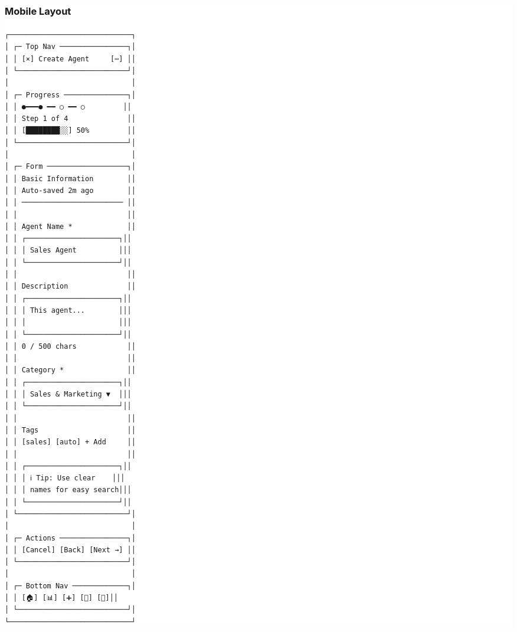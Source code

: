 
### Mobile Layout

```
┌─────────────────────────────┐
│ ┌─ Top Nav ────────────────┐│
│ │ [×] Create Agent     [⋯] ││
│ └──────────────────────────┘│
│                             │
│ ┌─ Progress ───────────────┐│
│ │ ●━━━● ━━ ○ ━━ ○         ││
│ │ Step 1 of 4              ││
│ │ [████████░░] 50%         ││
│ └──────────────────────────┘│
│                             │
│ ┌─ Form ───────────────────┐│
│ │ Basic Information        ││
│ │ Auto-saved 2m ago        ││
│ │ ──────────────────────── ││
│ │                          ││
│ │ Agent Name *             ││
│ │ ┌──────────────────────┐││
│ │ │ Sales Agent          │││
│ │ └──────────────────────┘││
│ │                          ││
│ │ Description              ││
│ │ ┌──────────────────────┐││
│ │ │ This agent...        │││
│ │ │                      │││
│ │ └──────────────────────┘││
│ │ 0 / 500 chars            ││
│ │                          ││
│ │ Category *               ││
│ │ ┌──────────────────────┐││
│ │ │ Sales & Marketing ▼  │││
│ │ └──────────────────────┘││
│ │                          ││
│ │ Tags                     ││
│ │ [sales] [auto] + Add     ││
│ │                          ││
│ │ ┌──────────────────────┐││
│ │ │ ℹ️ Tip: Use clear    │││
│ │ │ names for easy search│││
│ │ └──────────────────────┘││
│ └──────────────────────────┘│
│                             │
│ ┌─ Actions ────────────────┐│
│ │ [Cancel] [Back] [Next →] ││
│ └──────────────────────────┘│
│                             │
│ ┌─ Bottom Nav ─────────────┐│
│ │ [🏠] [📊] [➕] [🔔] [👤]││
│ └──────────────────────────┘│
└─────────────────────────────┘
```
